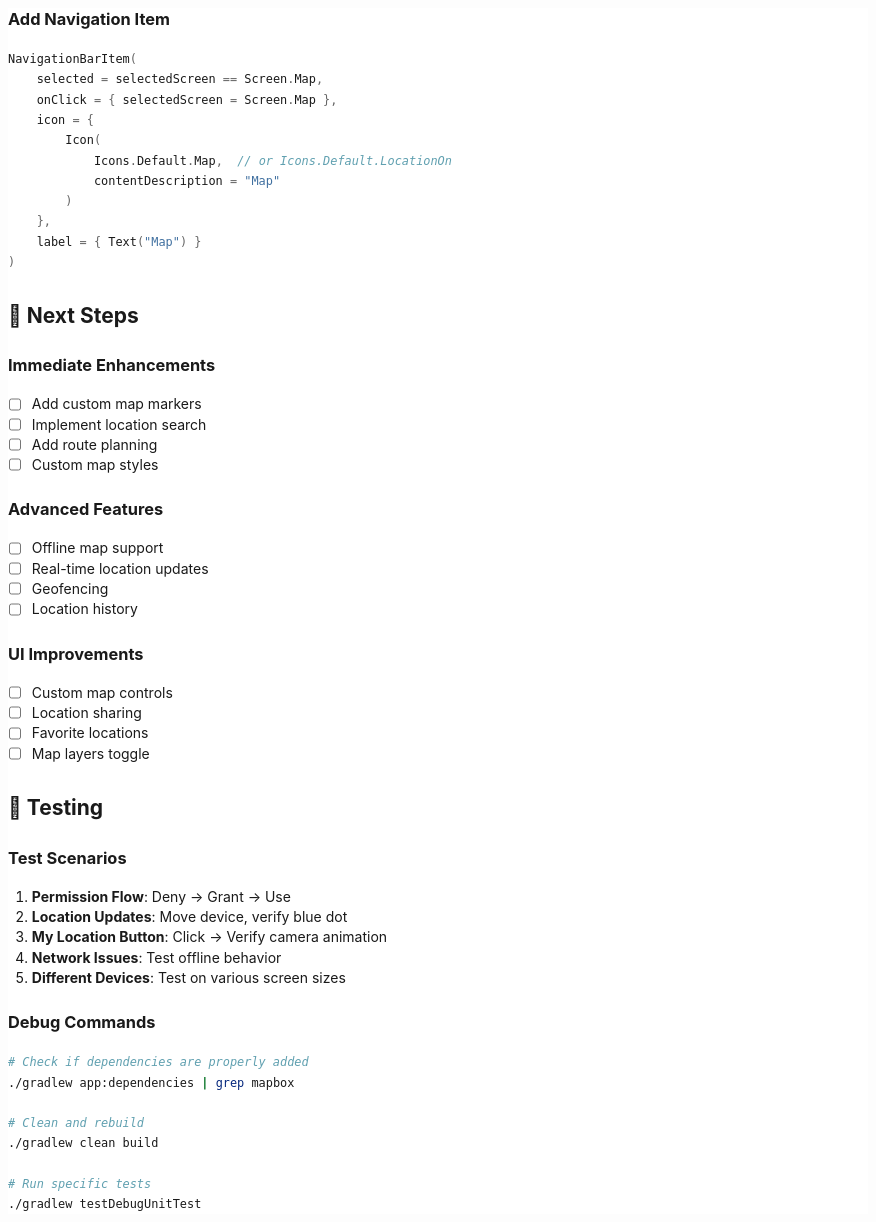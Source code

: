 ### Add Navigation Item
```kotlin
NavigationBarItem(
    selected = selectedScreen == Screen.Map,
    onClick = { selectedScreen = Screen.Map },
    icon = { 
        Icon(
            Icons.Default.Map,  // or Icons.Default.LocationOn
            contentDescription = "Map"
        ) 
    },
    label = { Text("Map") }
)
```

## 🎯 Next Steps

### Immediate Enhancements
- [ ] Add custom map markers
- [ ] Implement location search
- [ ] Add route planning
- [ ] Custom map styles

### Advanced Features
- [ ] Offline map support
- [ ] Real-time location updates
- [ ] Geofencing
- [ ] Location history

### UI Improvements
- [ ] Custom map controls
- [ ] Location sharing
- [ ] Favorite locations
- [ ] Map layers toggle

## 🧪 Testing

### Test Scenarios
1. **Permission Flow**: Deny → Grant → Use
2. **Location Updates**: Move device, verify blue dot
3. **My Location Button**: Click → Verify camera animation
4. **Network Issues**: Test offline behavior
5. **Different Devices**: Test on various screen sizes

### Debug Commands
```bash
# Check if dependencies are properly added
./gradlew app:dependencies | grep mapbox

# Clean and rebuild
./gradlew clean build

# Run specific tests
./gradlew testDebugUnitTest
```
